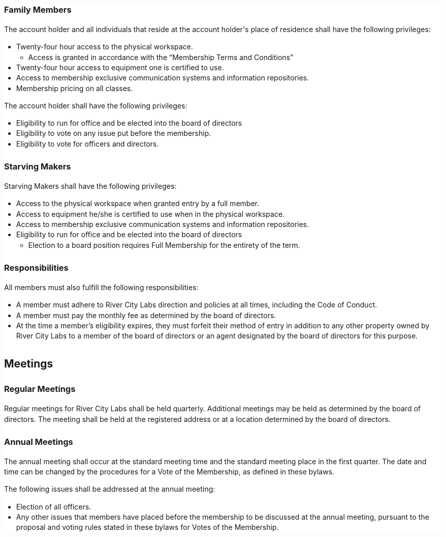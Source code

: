 ### Family Members

The account holder and all individuals that reside at the account holder's place of residence shall have the following privileges:

* Twenty-four hour access to the physical workspace.
  * Access is granted in accordance with the “Membership Terms and Conditions”&#x20;
* &#x20;Twenty-four hour access to equipment one is certified to use.
* &#x20;Access to membership exclusive communication systems and information repositories.
* Membership pricing on all classes.

The account holder shall have the following privileges:
* Eligibility to run for office and be elected into the board of directors
* Eligibility to vote on any issue put before the membership.
* Eligibility to vote for officers and directors.

### Starving Makers

Starving Makers shall have the following privileges:

* Access to the physical workspace when granted entry by a full member.
* Access to equipment he/she is certified to use when in the physical workspace.
* Access to membership exclusive communication systems and information repositories.
* Eligibility to run for office and be elected into the board of directors
  * Election to a board position requires Full Membership for the entirety of the term.

### Responsibilities

All members must also fulfill the following responsibilities:

* A member must adhere to River City Labs direction and policies at all times, including the Code of Conduct.
* A member must pay the monthly fee as determined by the board of directors.
* At the time a member’s eligibility expires, they must forfeit their method of entry in addition to any other property owned by River City Labs to a member of the board of directors or an agent designated by the board of directors for this purpose.

## Meetings

### Regular Meetings

Regular meetings for River City Labs shall be held quarterly. Additional meetings may be held as determined by the board of directors. The meeting shall be held at the registered address or at a location determined by the board of directors.

### Annual Meetings

The annual meeting shall occur at the standard meeting time and the standard meeting place in the first quarter. The date and time can be changed by the procedures for a Vote of the Membership, as defined in these bylaws.&#x20;

The following issues shall be addressed at the annual meeting:&#x20;

* Election of all officers.
* Any other issues that members have placed before the membership to be discussed at the annual meeting, pursuant to the proposal and voting rules stated in these bylaws for Votes of the Membership.
